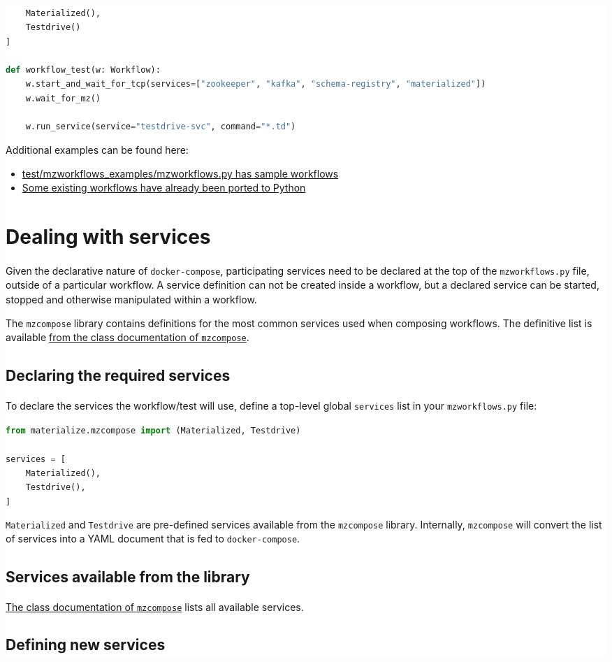 ```python
    Materialized(),
    Testdrive()
]

def workflow_test(w: Workflow):
    w.start_and_wait_for_tcp(services=["zookeeper", "kafka", "schema-registry", "materialized"])
    w.wait_for_mz()

    w.run_service(service="testdrive-svc", command="*.td")
```

Additional examples can be found here:
* [test/mzworkflows_examples/mzworkflows.py has sample workflows](https://github.com/MaterializeInc/materialize/blob/main/test/mzworkflows_examples/mzworkflows.py)
* [Some existing workflows have already been ported to Python](https://github.com/MaterializeInc/materialize/search?q=mzworkflows.py&type=code)

# Dealing with services

Given the declarative nature of `docker-compose`, participating services need to be declared at the top of the `mzworkflows.py` file, outside of a particular workflow. A service definition can not be created inside a workflow, but a declared service can be started, stopped and otherwise manipulated within a workflow.

The `mzcompose` library contains definitions for the most common services used when composing workflows. The definitive list is available [from the class documentation of `mzcompose`](https://dev.materialize.com/api/python/materialize/mzcompose.html#materialize.mzcompose.PythonService).

## Declaring the required services

To declare the services the workflow/test will use, define a top-level global `services` list in your `mzworkflows.py` file:

```python
from materialize.mzcompose import (Materialized, Testdrive)

services = [
    Materialized(),
    Testdrive(),
]
```

`Materialized` and `Testdrive` are pre-defined services available from the `mzcompose` library. Internally, `mzcompose` will convert the list of services into a YAML document that is fed to `docker-compose`.

## Services available from the library

[The class documentation of `mzcompose`](https://dev.materialize.com/api/python/materialize/mzcompose.html#materialize.mzcompose.PythonService) lists all available services.

## Defining new services
